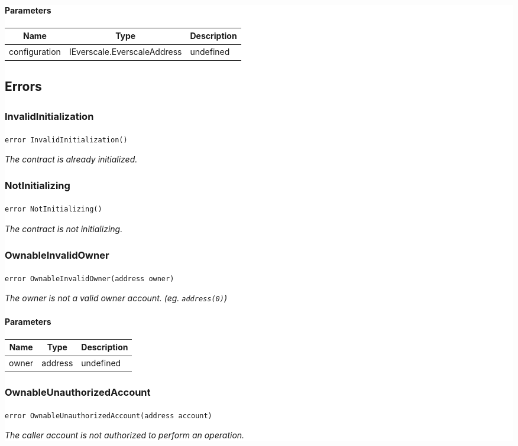 



#### Parameters

| Name | Type | Description |
|---|---|---|
| configuration  | IEverscale.EverscaleAddress | undefined |



## Errors

### InvalidInitialization

```solidity
error InvalidInitialization()
```



*The contract is already initialized.*


### NotInitializing

```solidity
error NotInitializing()
```



*The contract is not initializing.*


### OwnableInvalidOwner

```solidity
error OwnableInvalidOwner(address owner)
```



*The owner is not a valid owner account. (eg. `address(0)`)*

#### Parameters

| Name | Type | Description |
|---|---|---|
| owner | address | undefined |

### OwnableUnauthorizedAccount

```solidity
error OwnableUnauthorizedAccount(address account)
```



*The caller account is not authorized to perform an operation.*
